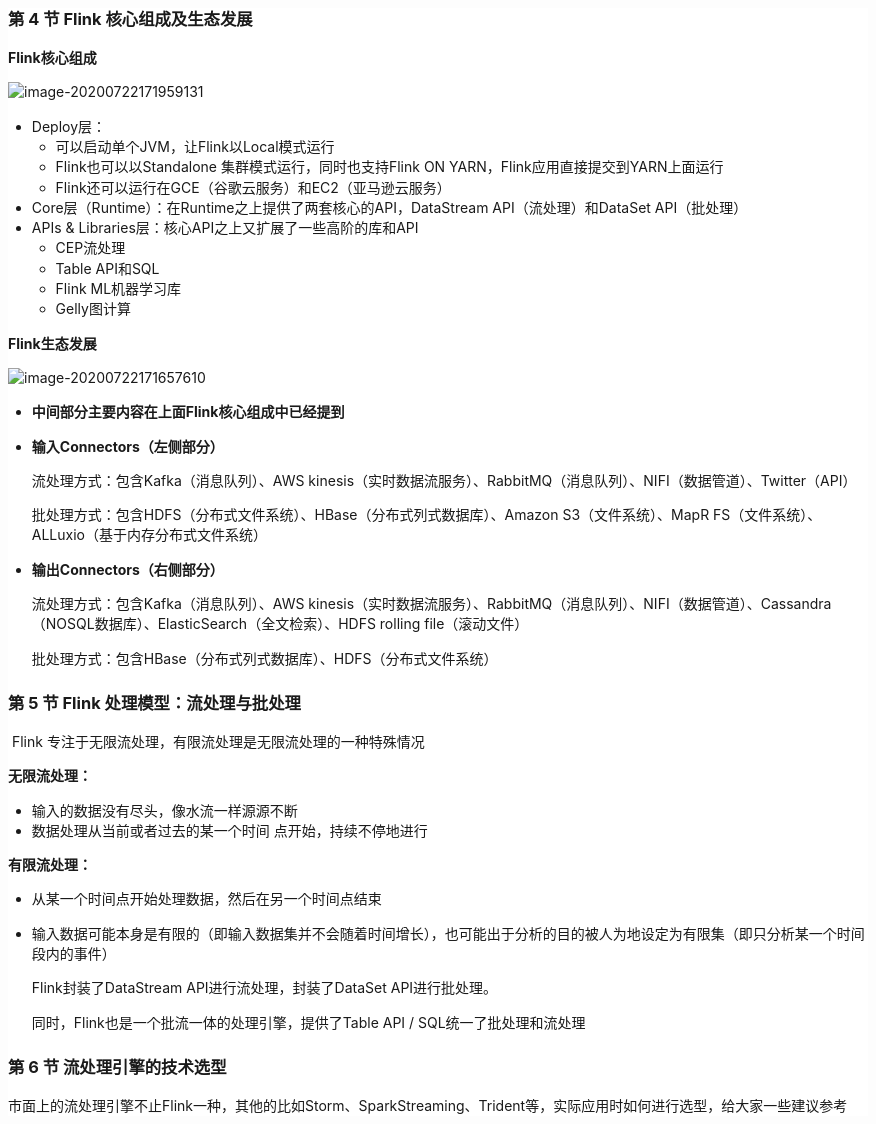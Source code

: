 ### 第 4 节 Flink 核心组成及生态发展

**Flink核心组成**

![image-20200722171959131](D:/vnote/mynote/images/Flink讲义.assets/image-20200722171959131.png)

* Deploy层：
  * 可以启动单个JVM，让Flink以Local模式运行
  * Flink也可以以Standalone 集群模式运行，同时也支持Flink ON YARN，Flink应用直接提交到YARN上面运行
  * Flink还可以运行在GCE（谷歌云服务）和EC2（亚马逊云服务）
* Core层（Runtime）：在Runtime之上提供了两套核心的API，DataStream API（流处理）和DataSet API（批处理）
* APIs & Libraries层：核心API之上又扩展了一些高阶的库和API
  * CEP流处理
  * Table API和SQL
  * Flink ML机器学习库
  * Gelly图计算

**Flink生态发展**

![image-20200722171657610](D:/vnote/mynote/images/Flink讲义.assets/image-20200722171657610.png)

* **中间部分主要内容在上面Flink核心组成中已经提到**

* **输入Connectors（左侧部分）**

  流处理方式：包含Kafka（消息队列）、AWS kinesis（实时数据流服务）、RabbitMQ（消息队列）、NIFI（数据管道）、Twitter（API）

  批处理方式：包含HDFS（分布式文件系统）、HBase（分布式列式数据库）、Amazon S3（文件系统）、MapR FS（文件系统）、ALLuxio（基于内存分布式文件系统）

* **输出Connectors（右侧部分）**

  流处理方式：包含Kafka（消息队列）、AWS kinesis（实时数据流服务）、RabbitMQ（消息队列）、NIFI（数据管道）、Cassandra（NOSQL数据库）、ElasticSearch（全文检索）、HDFS rolling file（滚动文件）

  批处理方式：包含HBase（分布式列式数据库）、HDFS（分布式文件系统）

### 第 5 节 Flink 处理模型：流处理与批处理

​		Flink 专注于无限流处理，有限流处理是无限流处理的一种特殊情况

**无限流处理：**

* 输入的数据没有尽头，像水流一样源源不断
* 数据处理从当前或者过去的某一个时间 点开始，持续不停地进行

**有限流处理：**

* 从某一个时间点开始处理数据，然后在另一个时间点结束

* 输入数据可能本身是有限的（即输入数据集并不会随着时间增长），也可能出于分析的目的被人为地设定为有限集（即只分析某一个时间段内的事件）

  Flink封装了DataStream API进行流处理，封装了DataSet API进行批处理。

  同时，Flink也是一个批流一体的处理引擎，提供了Table API / SQL统一了批处理和流处理

### 第 6 节 流处理引擎的技术选型

​		市面上的流处理引擎不止Flink一种，其他的比如Storm、SparkStreaming、Trident等，实际应用时如何进行选型，给大家一些建议参考
